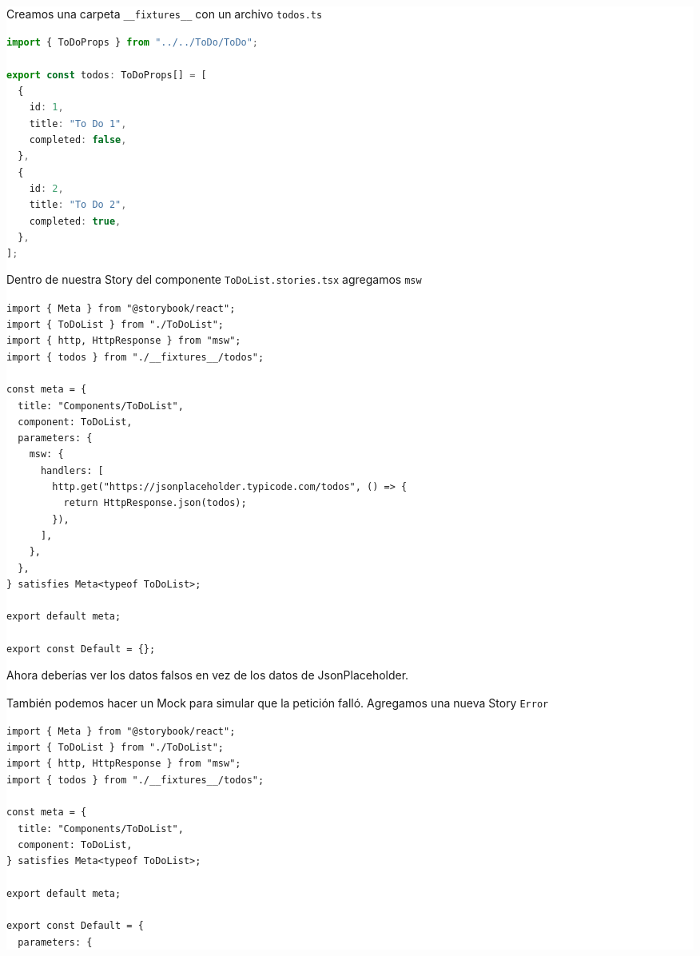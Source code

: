 Creamos una carpeta `__fixtures__` con un archivo `todos.ts`

```todos.ts
import { ToDoProps } from "../../ToDo/ToDo";

export const todos: ToDoProps[] = [
  {
    id: 1,
    title: "To Do 1",
    completed: false,
  },
  {
    id: 2,
    title: "To Do 2",
    completed: true,
  },
];

```

Dentro de nuestra Story del componente `ToDoList.stories.tsx` agregamos `msw`

```ToDoList.stories.tsx
import { Meta } from "@storybook/react";
import { ToDoList } from "./ToDoList";
import { http, HttpResponse } from "msw";
import { todos } from "./__fixtures__/todos";

const meta = {
  title: "Components/ToDoList",
  component: ToDoList,
  parameters: {
    msw: {
      handlers: [
        http.get("https://jsonplaceholder.typicode.com/todos", () => {
          return HttpResponse.json(todos);
        }),
      ],
    },
  },
} satisfies Meta<typeof ToDoList>;

export default meta;

export const Default = {};

```

Ahora deberías ver los datos falsos en vez de los datos de JsonPlaceholder.

También podemos hacer un Mock para simular que la petición falló. Agregamos una nueva Story `Error`

```ToDoList.stories.tsx
import { Meta } from "@storybook/react";
import { ToDoList } from "./ToDoList";
import { http, HttpResponse } from "msw";
import { todos } from "./__fixtures__/todos";

const meta = {
  title: "Components/ToDoList",
  component: ToDoList,
} satisfies Meta<typeof ToDoList>;

export default meta;

export const Default = {
  parameters: {
```